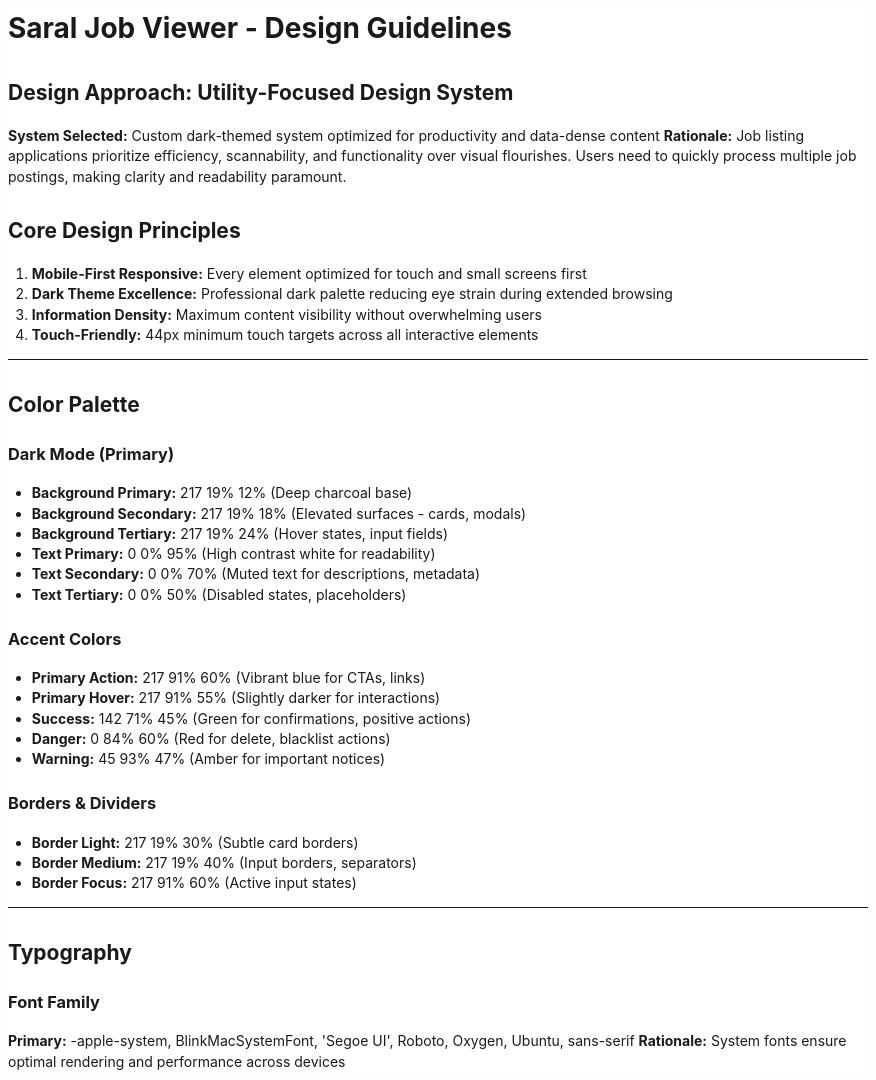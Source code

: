 # Saral Job Viewer - Design Guidelines

## Design Approach: Utility-Focused Design System
**System Selected:** Custom dark-themed system optimized for productivity and data-dense content
**Rationale:** Job listing applications prioritize efficiency, scannability, and functionality over visual flourishes. Users need to quickly process multiple job postings, making clarity and readability paramount.

## Core Design Principles
1. **Mobile-First Responsive:** Every element optimized for touch and small screens first
2. **Dark Theme Excellence:** Professional dark palette reducing eye strain during extended browsing
3. **Information Density:** Maximum content visibility without overwhelming users
4. **Touch-Friendly:** 44px minimum touch targets across all interactive elements

---

## Color Palette

### Dark Mode (Primary)
- **Background Primary:** 217 19% 12% (Deep charcoal base)
- **Background Secondary:** 217 19% 18% (Elevated surfaces - cards, modals)
- **Background Tertiary:** 217 19% 24% (Hover states, input fields)
- **Text Primary:** 0 0% 95% (High contrast white for readability)
- **Text Secondary:** 0 0% 70% (Muted text for descriptions, metadata)
- **Text Tertiary:** 0 0% 50% (Disabled states, placeholders)

### Accent Colors
- **Primary Action:** 217 91% 60% (Vibrant blue for CTAs, links)
- **Primary Hover:** 217 91% 55% (Slightly darker for interactions)
- **Success:** 142 71% 45% (Green for confirmations, positive actions)
- **Danger:** 0 84% 60% (Red for delete, blacklist actions)
- **Warning:** 45 93% 47% (Amber for important notices)

### Borders & Dividers
- **Border Light:** 217 19% 30% (Subtle card borders)
- **Border Medium:** 217 19% 40% (Input borders, separators)
- **Border Focus:** 217 91% 60% (Active input states)

---

## Typography

### Font Family
**Primary:** -apple-system, BlinkMacSystemFont, 'Segoe UI', Roboto, Oxygen, Ubuntu, sans-serif
**Rationale:** System fonts ensure optimal rendering and performance across devices
